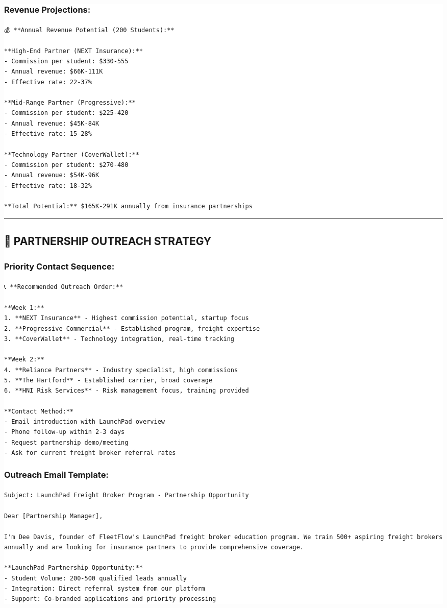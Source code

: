 ### **Revenue Projections:**

```revenue_projections
💰 **Annual Revenue Potential (200 Students):**

**High-End Partner (NEXT Insurance):**
- Commission per student: $330-555
- Annual revenue: $66K-111K
- Effective rate: 22-37%

**Mid-Range Partner (Progressive):**
- Commission per student: $225-420
- Annual revenue: $45K-84K
- Effective rate: 15-28%

**Technology Partner (CoverWallet):**
- Commission per student: $270-480
- Annual revenue: $54K-96K
- Effective rate: 18-32%

**Total Potential:** $165K-291K annually from insurance partnerships
```

---

## 🚀 **PARTNERSHIP OUTREACH STRATEGY**

### **Priority Contact Sequence:**

```contact_strategy
📞 **Recommended Outreach Order:**

**Week 1:**
1. **NEXT Insurance** - Highest commission potential, startup focus
2. **Progressive Commercial** - Established program, freight expertise
3. **CoverWallet** - Technology integration, real-time tracking

**Week 2:**
4. **Reliance Partners** - Industry specialist, high commissions
5. **The Hartford** - Established carrier, broad coverage
6. **HNI Risk Services** - Risk management focus, training provided

**Contact Method:**
- Email introduction with LaunchPad overview
- Phone follow-up within 2-3 days
- Request partnership demo/meeting
- Ask for current freight broker referral rates
```

### **Outreach Email Template:**

```email_template
Subject: LaunchPad Freight Broker Program - Partnership Opportunity

Dear [Partnership Manager],

I'm Dee Davis, founder of FleetFlow's LaunchPad freight broker education program. We train 500+ aspiring freight brokers annually and are looking for insurance partners to provide comprehensive coverage.

**LaunchPad Partnership Opportunity:**
- Student Volume: 200-500 qualified leads annually
- Integration: Direct referral system from our platform
- Support: Co-branded applications and priority processing
```